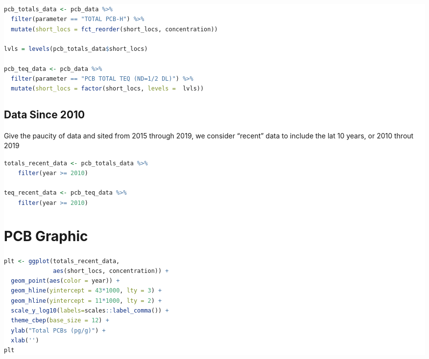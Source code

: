 ``` r
pcb_totals_data <- pcb_data %>%
  filter(parameter == "TOTAL PCB-H") %>%
  mutate(short_locs = fct_reorder(short_locs, concentration))

lvls = levels(pcb_totals_data$short_locs)

pcb_teq_data <- pcb_data %>%
  filter(parameter == "PCB TOTAL TEQ (ND=1/2 DL)") %>%
  mutate(short_locs = factor(short_locs, levels =  lvls))
```

## Data Since 2010

Give the paucity of data and sited from 2015 through 2019, we consider
“recent” data to include the lat 10 years, or 2010 throut 2019

``` r
totals_recent_data <- pcb_totals_data %>%
    filter(year >= 2010)

teq_recent_data <- pcb_teq_data %>%
    filter(year >= 2010)
```

# PCB Graphic

``` r
plt <- ggplot(totals_recent_data,
              aes(short_locs, concentration)) +
  geom_point(aes(color = year)) +
  geom_hline(yintercept = 43*1000, lty = 3) +
  geom_hline(yintercept = 11*1000, lty = 2) +
  scale_y_log10(labels=scales::label_comma()) +
  theme_cbep(base_size = 12) +
  ylab("Total PCBs (pg/g)") +
  xlab('')
plt
```
